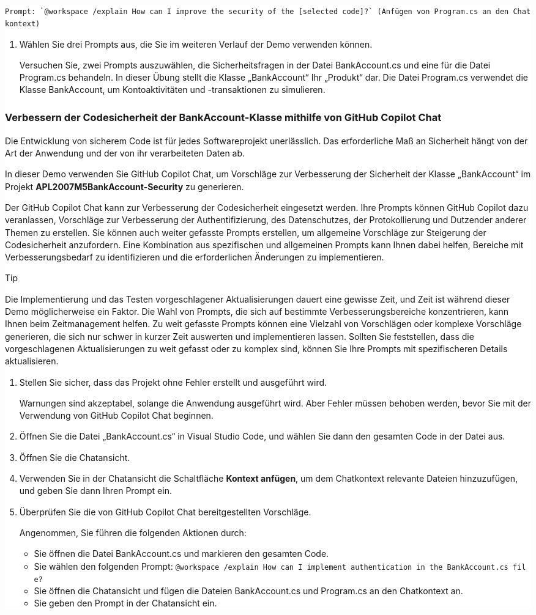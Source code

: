     Prompt: `@workspace /explain How can I improve the security of the [selected code]?` (Anfügen von Program.cs an den Chatkontext)

1. Wählen Sie drei Prompts aus, die Sie im weiteren Verlauf der Demo verwenden können.

    Versuchen Sie, zwei Prompts auszuwählen, die Sicherheitsfragen in der Datei BankAccount.cs und eine für die Datei Program.cs behandeln. In dieser Übung stellt die Klasse „BankAccount“ Ihr „Produkt“ dar. Die Datei Program.cs verwendet die Klasse BankAccount, um Kontoaktivitäten und -transaktionen zu simulieren.

### Verbessern der Codesicherheit der BankAccount-Klasse mithilfe von GitHub Copilot Chat

Die Entwicklung von sicherem Code ist für jedes Softwareprojekt unerlässlich. Das erforderliche Maß an Sicherheit hängt von der Art der Anwendung und der von ihr verarbeiteten Daten ab.

In dieser Demo verwenden Sie GitHub Copilot Chat, um Vorschläge zur Verbesserung der Sicherheit der Klasse „BankAccount“ im Projekt **APL2007M5BankAccount-Security** zu generieren.

Der GitHub Copilot Chat kann zur Verbesserung der Codesicherheit eingesetzt werden. Ihre Prompts können GitHub Copilot dazu veranlassen, Vorschläge zur Verbesserung der Authentifizierung, des Datenschutzes, der Protokollierung und Dutzender anderer Themen zu erstellen. Sie können auch weiter gefasste Prompts erstellen, um allgemeine Vorschläge zur Steigerung der Codesicherheit anzufordern. Eine Kombination aus spezifischen und allgemeinen Prompts kann Ihnen dabei helfen, Bereiche mit Verbesserungsbedarf zu identifizieren und die erforderlichen Änderungen zu implementieren.

> [!TIP]
> Die Implementierung und das Testen vorgeschlagener Aktualisierungen dauert eine gewisse Zeit, und Zeit ist während dieser Demo möglicherweise ein Faktor. Die Wahl von Prompts, die sich auf bestimmte Verbesserungsbereiche konzentrieren, kann Ihnen beim Zeitmanagement helfen. Zu weit gefasste Prompts können eine Vielzahl von Vorschlägen oder komplexe Vorschläge generieren, die sich nur schwer in kurzer Zeit auswerten und implementieren lassen. Sollten Sie feststellen, dass die vorgeschlagenen Aktualisierungen zu weit gefasst oder zu komplex sind, können Sie Ihre Prompts mit spezifischeren Details aktualisieren.

1. Stellen Sie sicher, dass das Projekt ohne Fehler erstellt und ausgeführt wird.

    Warnungen sind akzeptabel, solange die Anwendung ausgeführt wird. Aber Fehler müssen behoben werden, bevor Sie mit der Verwendung von GitHub Copilot Chat beginnen.

1. Öffnen Sie die Datei „BankAccount.cs“ in Visual Studio Code, und wählen Sie dann den gesamten Code in der Datei aus.

1. Öffnen Sie die Chatansicht.

1. Verwenden Sie in der Chatansicht die Schaltfläche **Kontext anfügen**, um dem Chatkontext relevante Dateien hinzuzufügen, und geben Sie dann Ihren Prompt ein.

1. Überprüfen Sie die von GitHub Copilot Chat bereitgestellten Vorschläge.

    Angenommen, Sie führen die folgenden Aktionen durch:

    - Sie öffnen die Datei BankAccount.cs und markieren den gesamten Code.
    - Sie wählen den folgenden Prompt: `@workspace /explain How can I implement authentication in the BankAccount.cs file?`
    - Sie öffnen die Chatansicht und fügen die Dateien BankAccount.cs und Program.cs an den Chatkontext an.
    - Sie geben den Prompt in der Chatansicht ein.
